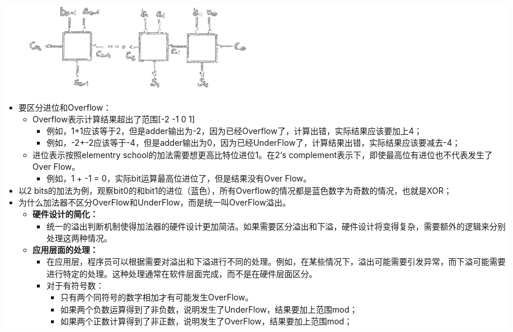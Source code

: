 <figure><img src=".gitbook/assets/image (115).png" alt="" width="375"><figcaption></figcaption></figure>

* 要区分进位和Overflow：
  * Overflow表示计算结果超出了范围\[-2 -1 0 1]
    * 例如，1+1应该等于2，但是adder输出为-2，因为已经Overflow了，计算出错，实际结果应该要加上4；
    * 例如，-2+-2应该等于-4，但是adder输出为0，因为已经UnderFlow了，计算结果出错，实际结果应该要减去-4；
  * 进位表示按照elementry school的加法需要想更高比特位进位1。在2‘s complement表示下，即使最高位有进位也不代表发生了Over Flow。
    * 例如，1 + -1 = 0，实际bit运算最高位进位了，但是结果没有Over Flow。
* 以2 bits的加法为例，观察bit0的和bit1的进位（蓝色），所有Overflow的情况都是蓝色数字为奇数的情况，也就是XOR；
* 为什么加法器不区分OverFlow和UnderFlow，而是统一叫OverFlow溢出。
  * **硬件设计的简化：**
    * 统一的溢出判断机制使得加法器的硬件设计更加简洁。如果需要区分溢出和下溢，硬件设计将变得复杂，需要额外的逻辑来分别处理这两种情况。
  * **应用层面的处理：**
    * 在应用层，程序员可以根据需要对溢出和下溢进行不同的处理。例如，在某些情况下，溢出可能需要引发异常，而下溢可能需要进行特定的处理。这种处理通常在软件层面完成，而不是在硬件层面区分。
    * 对于有符号数：
      * 只有两个同符号的数字相加才有可能发生OverFlow。
      * 如果两个负数运算得到了非负数，说明发生了UnderFlow，结果要加上范围mod；
      * 如果两个正数计算得到了非正数，说明发生了OverFlow，结果要加上范围mod；
